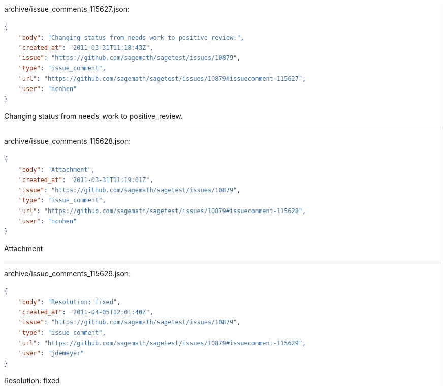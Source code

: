 archive/issue_comments_115627.json:
```json
{
    "body": "Changing status from needs_work to positive_review.",
    "created_at": "2011-03-31T11:18:43Z",
    "issue": "https://github.com/sagemath/sagetest/issues/10879",
    "type": "issue_comment",
    "url": "https://github.com/sagemath/sagetest/issues/10879#issuecomment-115627",
    "user": "ncohen"
}
```

Changing status from needs_work to positive_review.



---

archive/issue_comments_115628.json:
```json
{
    "body": "Attachment",
    "created_at": "2011-03-31T11:19:01Z",
    "issue": "https://github.com/sagemath/sagetest/issues/10879",
    "type": "issue_comment",
    "url": "https://github.com/sagemath/sagetest/issues/10879#issuecomment-115628",
    "user": "ncohen"
}
```

Attachment



---

archive/issue_comments_115629.json:
```json
{
    "body": "Resolution: fixed",
    "created_at": "2011-04-05T12:01:40Z",
    "issue": "https://github.com/sagemath/sagetest/issues/10879",
    "type": "issue_comment",
    "url": "https://github.com/sagemath/sagetest/issues/10879#issuecomment-115629",
    "user": "jdemeyer"
}
```

Resolution: fixed
